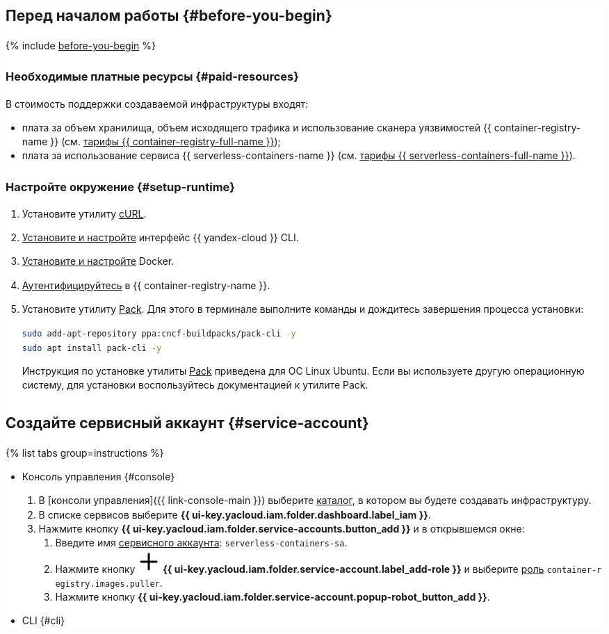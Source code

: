 ## Перед началом работы {#before-you-begin}

{% include [before-you-begin](../../_tutorials/_tutorials_includes/before-you-begin.md) %}

### Необходимые платные ресурсы {#paid-resources}

В стоимость поддержки создаваемой инфраструктуры входят:

* плата за объем хранилища, объем исходящего трафика и использование сканера уязвимостей {{ container-registry-name }} (см. [тарифы {{ container-registry-full-name }}](../../container-registry/pricing.md));
* плата за использование сервиса {{ serverless-containers-name }} (см. [тарифы {{ serverless-containers-full-name }}](../../serverless-containers/pricing.md)).

### Настройте окружение {#setup-runtime}

1. Установите утилиту [cURL](https://curl.haxx.se).
1. [Установите и настройте](../../cli/quickstart.md) интерфейс {{ yandex-cloud }} CLI.
1. [Установите и настройте](../../container-registry/operations/configure-docker.md) Docker.
1. [Аутентифицируйтесь](../../container-registry/operations/authentication.md) в {{ container-registry-name }}.
1. Установите утилиту [Pack](https://buildpacks.io/docs/for-platform-operators/how-to/integrate-ci/pack/). Для этого в терминале выполните команды и дождитесь завершения процесса установки:

    ```bash
    sudo add-apt-repository ppa:cncf-buildpacks/pack-cli -y
    sudo apt install pack-cli -y
    ```

    Инструкция по установке утилиты [Pack](https://buildpacks.io/docs/for-platform-operators/how-to/integrate-ci/pack/) приведена для ОС Linux Ubuntu. Если вы используете другую операционную систему, для установки воспользуйтесь документацией к утилите Pack.

## Создайте сервисный аккаунт {#service-account}

{% list tabs group=instructions %}

- Консоль управления {#console}

  1. В [консоли управления]({{ link-console-main }}) выберите [каталог](../../resource-manager/concepts/resources-hierarchy.md#folder), в котором вы будете создавать инфраструктуру.
  1. В списке сервисов выберите **{{ ui-key.yacloud.iam.folder.dashboard.label_iam }}**.
  1. Нажмите кнопку **{{ ui-key.yacloud.iam.folder.service-accounts.button_add }}** и в открывшемся окне:
      1. Введите имя [сервисного аккаунта](../../iam/concepts/users/service-accounts.md): `serverless-containers-sa`.
      1. Нажмите кнопку ![image](../../_assets/console-icons/plus.svg) **{{ ui-key.yacloud.iam.folder.service-account.label_add-role }}** и выберите [роль](../../container-registry/security/index.md#container-registry-images-puller) `container-registry.images.puller`.
      1. Нажмите кнопку **{{ ui-key.yacloud.iam.folder.service-account.popup-robot_button_add }}**.


- CLI {#cli}
